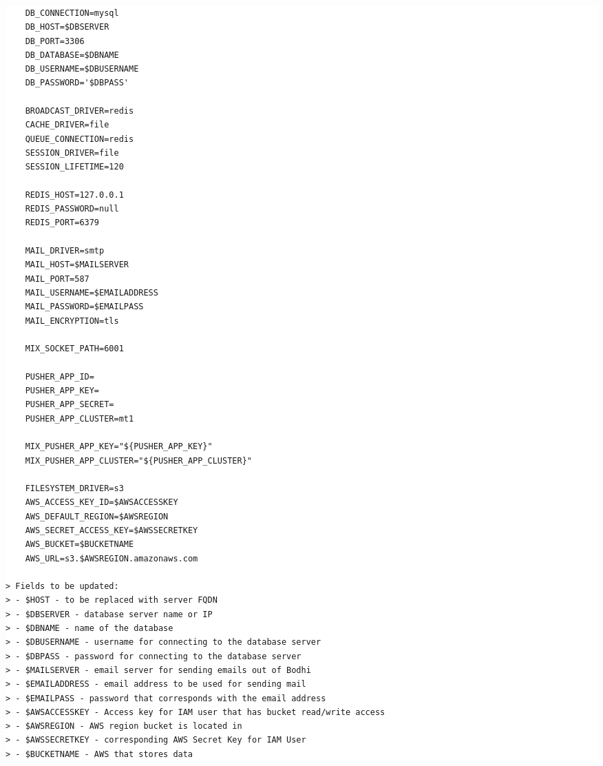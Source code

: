         DB_CONNECTION=mysql
        DB_HOST=$DBSERVER
        DB_PORT=3306
        DB_DATABASE=$DBNAME
        DB_USERNAME=$DBUSERNAME
        DB_PASSWORD='$DBPASS'

        BROADCAST_DRIVER=redis
        CACHE_DRIVER=file
        QUEUE_CONNECTION=redis
        SESSION_DRIVER=file
        SESSION_LIFETIME=120

        REDIS_HOST=127.0.0.1
        REDIS_PASSWORD=null
        REDIS_PORT=6379

        MAIL_DRIVER=smtp
        MAIL_HOST=$MAILSERVER
        MAIL_PORT=587
        MAIL_USERNAME=$EMAILADDRESS
        MAIL_PASSWORD=$EMAILPASS
        MAIL_ENCRYPTION=tls

        MIX_SOCKET_PATH=6001

        PUSHER_APP_ID=
        PUSHER_APP_KEY=
        PUSHER_APP_SECRET=
        PUSHER_APP_CLUSTER=mt1

        MIX_PUSHER_APP_KEY="${PUSHER_APP_KEY}"
        MIX_PUSHER_APP_CLUSTER="${PUSHER_APP_CLUSTER}"

        FILESYSTEM_DRIVER=s3
        AWS_ACCESS_KEY_ID=$AWSACCESSKEY
        AWS_DEFAULT_REGION=$AWSREGION
        AWS_SECRET_ACCESS_KEY=$AWSSECRETKEY
        AWS_BUCKET=$BUCKETNAME
        AWS_URL=s3.$AWSREGION.amazonaws.com

    > Fields to be updated:
    > - $HOST - to be replaced with server FQDN
    > - $DBSERVER - database server name or IP 
    > - $DBNAME - name of the database 
    > - $DBUSERNAME - username for connecting to the database server
    > - $DBPASS - password for connecting to the database server
    > - $MAILSERVER - email server for sending emails out of Bodhi
    > - $EMAILADDRESS - email address to be used for sending mail 
    > - $EMAILPASS - password that corresponds with the email address 
    > - $AWSACCESSKEY - Access key for IAM user that has bucket read/write access 
    > - $AWSREGION - AWS region bucket is located in 
    > - $AWSSECRETKEY - corresponding AWS Secret Key for IAM User 
    > - $BUCKETNAME - AWS that stores data 
